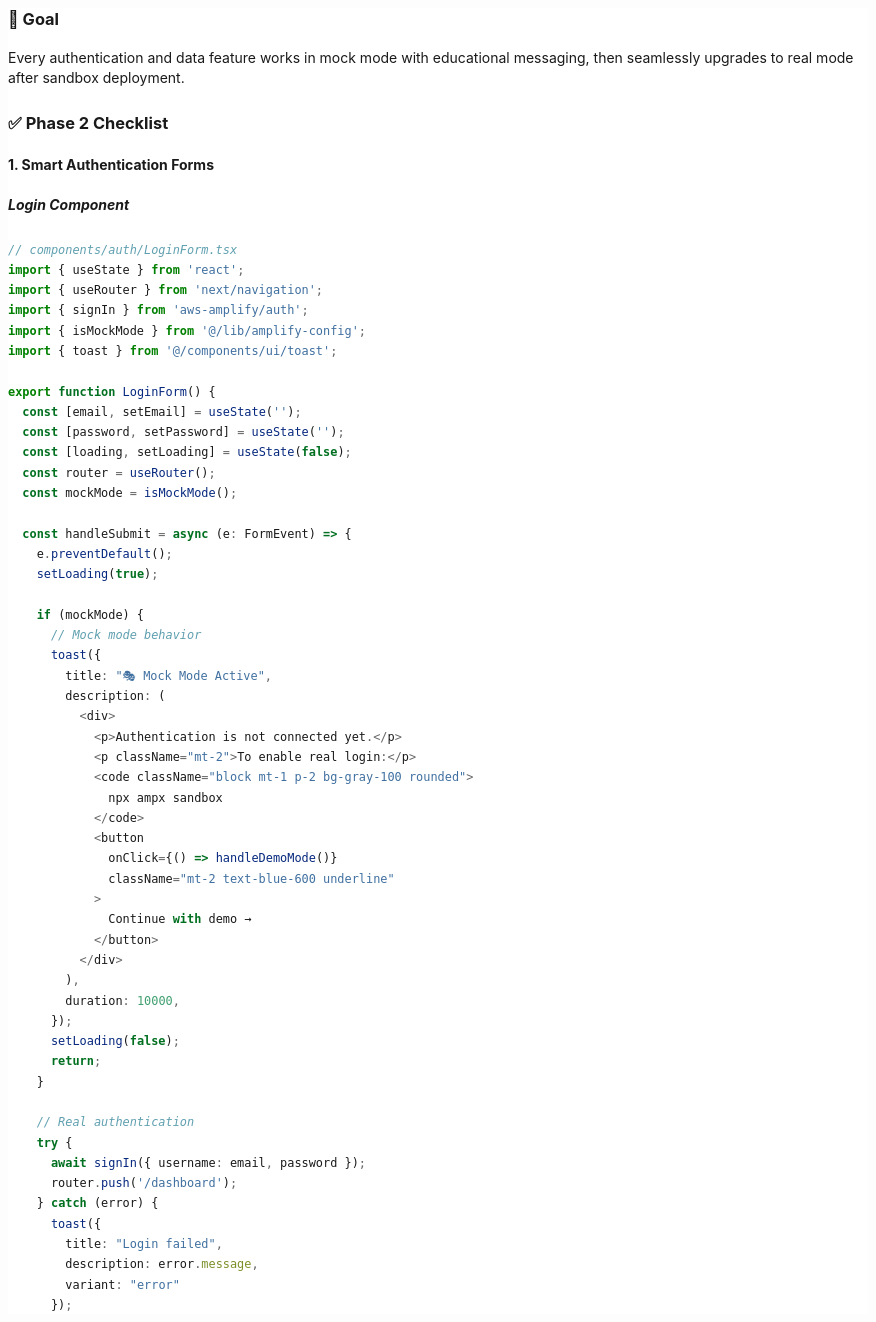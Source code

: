 ### 🎯 Goal  
Every authentication and data feature works in mock mode with educational messaging, then seamlessly upgrades to real mode after sandbox deployment.

### ✅ Phase 2 Checklist

#### 1. Smart Authentication Forms

##### Login Component
```typescript
// components/auth/LoginForm.tsx
import { useState } from 'react';
import { useRouter } from 'next/navigation';
import { signIn } from 'aws-amplify/auth';
import { isMockMode } from '@/lib/amplify-config';
import { toast } from '@/components/ui/toast';

export function LoginForm() {
  const [email, setEmail] = useState('');
  const [password, setPassword] = useState('');
  const [loading, setLoading] = useState(false);
  const router = useRouter();
  const mockMode = isMockMode();

  const handleSubmit = async (e: FormEvent) => {
    e.preventDefault();
    setLoading(true);

    if (mockMode) {
      // Mock mode behavior
      toast({
        title: "🎭 Mock Mode Active",
        description: (
          <div>
            <p>Authentication is not connected yet.</p>
            <p className="mt-2">To enable real login:</p>
            <code className="block mt-1 p-2 bg-gray-100 rounded">
              npx ampx sandbox
            </code>
            <button 
              onClick={() => handleDemoMode()}
              className="mt-2 text-blue-600 underline"
            >
              Continue with demo →
            </button>
          </div>
        ),
        duration: 10000,
      });
      setLoading(false);
      return;
    }

    // Real authentication
    try {
      await signIn({ username: email, password });
      router.push('/dashboard');
    } catch (error) {
      toast({
        title: "Login failed",
        description: error.message,
        variant: "error"
      });
```